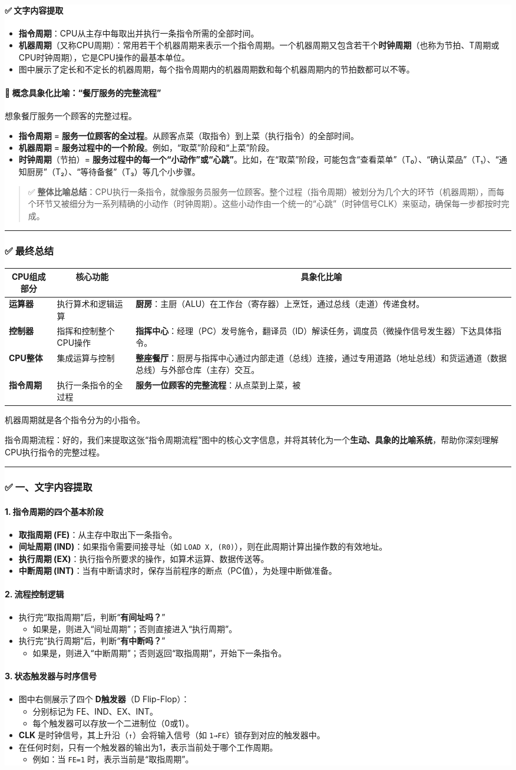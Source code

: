 #### ✅ 文字内容提取

- **指令周期**：CPU从主存中每取出并执行一条指令所需的全部时间。
- **机器周期**（又称CPU周期）：常用若干个机器周期来表示一个指令周期。一个机器周期又包含若干个**时钟周期**（也称为节拍、T周期或CPU时钟周期），它是CPU操作的最基本单位。
- 图中展示了定长和不定长的机器周期，每个指令周期内的机器周期数和每个机器周期内的节拍数都可以不等。

#### 🎯 概念具象化比喻：**“餐厅服务的完整流程”**

想象餐厅服务一个顾客的完整过程。

- **指令周期** = **服务一位顾客的全过程**。从顾客点菜（取指令）到上菜（执行指令）的全部时间。
- **机器周期** = **服务过程中的一个阶段**。例如，“取菜”阶段和“上菜”阶段。
- **时钟周期**（节拍）= **服务过程中的每一个“小动作”或“心跳”**。比如，在“取菜”阶段，可能包含“查看菜单”（T₀）、“确认菜品”（T₁）、“通知厨房”（T₂）、“等待备餐”（T₃）等几个小步骤。

> ✅ **整体比喻总结**：CPU执行一条指令，就像服务员服务一位顾客。整个过程（指令周期）被划分为几个大的环节（机器周期），而每个环节又被细分为一系列精确的小动作（时钟周期）。这些小动作由一个统一的“心跳”（时钟信号CLK）来驱动，确保每一步都按时完成。

---

### ✅ 最终总结

| CPU组成部分   | 核心功能         | 具象化比喻                                                            |
| --------- | ------------ | ---------------------------------------------------------------- |
| **运算器**   | 执行算术和逻辑运算    | **厨房**：主厨（ALU）在工作台（寄存器）上烹饪，通过总线（走道）传递食材。                         |
| **控制器**   | 指挥和控制整个CPU操作 | **指挥中心**：经理（PC）发号施令，翻译员（ID）解读任务，调度员（微操作信号发生器）下达具体指令。             |
| **CPU整体** | 集成运算与控制      | **整座餐厅**：厨房与指挥中心通过内部走道（总线）连接，通过专用道路（地址总线）和货运通道（数据总线）与外部仓库（主存）交互。 |
| **指令周期**  | 执行一条指令的全过程   | **服务一位顾客的完整流程**：从点菜到上菜，被                                         |
机器周期就是各个指令分为的小指令。

指令周期流程：好的，我们来提取这张“指令周期流程”图中的核心文字信息，并将其转化为一个**生动、具象的比喻系统**，帮助你深刻理解CPU执行指令的完整过程。

---

### ✅ **一、文字内容提取**

#### 1. **指令周期的四个基本阶段**
- **取指周期 (FE)**：从主存中取出下一条指令。
- **间址周期 (IND)**：如果指令需要间接寻址（如 `LOAD X, (R0)`），则在此周期计算出操作数的有效地址。
- **执行周期 (EX)**：执行指令所要求的操作，如算术运算、数据传送等。
- **中断周期 (INT)**：当有中断请求时，保存当前程序的断点（PC值），为处理中断做准备。

#### 2. **流程控制逻辑**
- 执行完“取指周期”后，判断“**有间址吗？**”
  - 如果是，则进入“间址周期”；否则直接进入“执行周期”。
- 执行完“执行周期”后，判断“**有中断吗？**”
  - 如果是，则进入“中断周期”；否则返回“取指周期”，开始下一条指令。

#### 3. **状态触发器与时序信号**
- 图中右侧展示了四个 **D触发器**（D Flip-Flop）：
  - 分别标记为 FE、IND、EX、INT。
  - 每个触发器可以存放一个二进制位（0或1）。
- **CLK** 是时钟信号，其上升沿（`↑`）会将输入信号（如 `1→FE`）锁存到对应的触发器中。
- 在任何时刻，只有一个触发器的输出为1，表示当前处于哪个工作周期。
  - 例如：当 `FE=1` 时，表示当前是“取指周期”。
